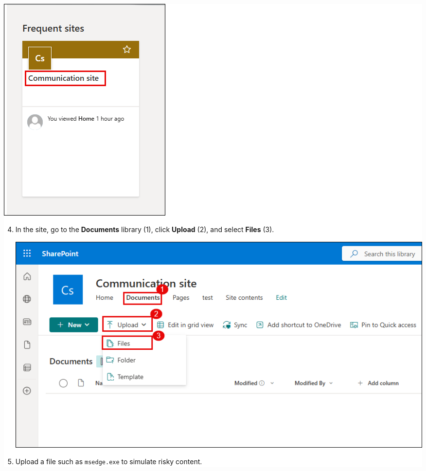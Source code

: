    ![](./media/g-3-5.png)

4. In the site, go to the **Documents** library (1), click **Upload** (2), and select **Files** (3).

   ![](./media/g-3-6.png)

5. Upload a file such as `msedge.exe` to simulate risky content.
